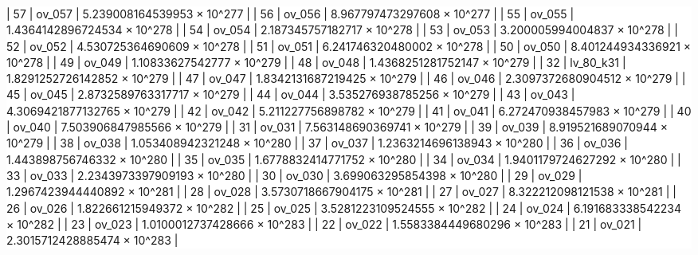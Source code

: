 | 57 | ov_057 | 5.239008164539953 × 10^277 |
| 56 | ov_056 | 8.967797473297608 × 10^277 |
| 55 | ov_055 | 1.4364142896724534 × 10^278 |
| 54 | ov_054 | 2.187345757182717 × 10^278 |
| 53 | ov_053 | 3.200005994004837 × 10^278 |
| 52 | ov_052 | 4.530725364690609 × 10^278 |
| 51 | ov_051 | 6.241746320480002 × 10^278 |
| 50 | ov_050 | 8.401244934336921 × 10^278 |
| 49 | ov_049 | 1.10833627542777 × 10^279 |
| 48 | ov_048 | 1.4368251281752147 × 10^279 |
| 32 | lv_80_k31 | 1.8291252726142852 × 10^279 |
| 47 | ov_047 | 1.8342131687219425 × 10^279 |
| 46 | ov_046 | 2.3097372680904512 × 10^279 |
| 45 | ov_045 | 2.8732589763317717 × 10^279 |
| 44 | ov_044 | 3.535276938785256 × 10^279 |
| 43 | ov_043 | 4.3069421877132765 × 10^279 |
| 42 | ov_042 | 5.211227756898782 × 10^279 |
| 41 | ov_041 | 6.272470938457983 × 10^279 |
| 40 | ov_040 | 7.503906847985566 × 10^279 |
| 31 | ov_031 | 7.563148690369741 × 10^279 |
| 39 | ov_039 | 8.919521689070944 × 10^279 |
| 38 | ov_038 | 1.053408942321248 × 10^280 |
| 37 | ov_037 | 1.2363214696138943 × 10^280 |
| 36 | ov_036 | 1.443898756746332 × 10^280 |
| 35 | ov_035 | 1.6778832414771752 × 10^280 |
| 34 | ov_034 | 1.9401179724627292 × 10^280 |
| 33 | ov_033 | 2.2343973397909193 × 10^280 |
| 30 | ov_030 | 3.699063295854398 × 10^280 |
| 29 | ov_029 | 1.2967423944440892 × 10^281 |
| 28 | ov_028 | 3.5730718667904175 × 10^281 |
| 27 | ov_027 | 8.322212098121538 × 10^281 |
| 26 | ov_026 | 1.822661215949372 × 10^282 |
| 25 | ov_025 | 3.5281223109524555 × 10^282 |
| 24 | ov_024 | 6.191683338542234 × 10^282 |
| 23 | ov_023 | 1.0100012737428666 × 10^283 |
| 22 | ov_022 | 1.5583384449680296 × 10^283 |
| 21 | ov_021 | 2.3015712428885474 × 10^283 |